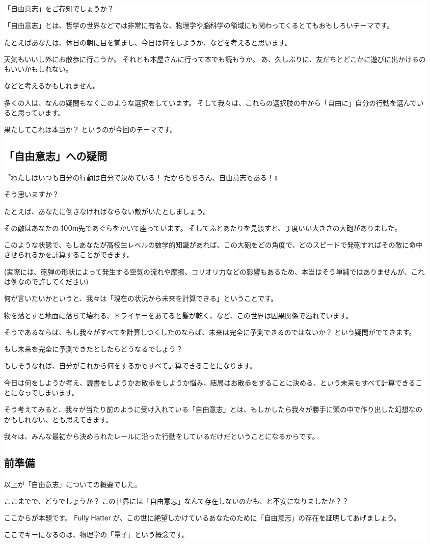 


「自由意志」をご存知でしょうか？

「自由意志」とは、哲学の世界などでは非常に有名な、物理学や脳科学の領域にも関わってくるとてもおもしろいテーマです。

たとえばあなたは、休日の朝に目を覚まし、今日は何をしようか、などを考えると思います。

天気もいいし外にお散歩に行こうか。
それとも本屋さんに行って本でも読もうか。
あ、久しぶりに、友だちとどこかに遊びに出かけるのもいいかもしれない。

などと考えるかもしれません。

多くの人は、なんの疑問もなくこのような選択をしています。
そして我々は、これらの選択肢の中から「自由に」自分の行動を選んでいると思っています。

果たしてこれは本当か？ というのが今回のテーマです。


## 「自由意志」への疑問
『わたしはいつも自分の行動は自分で決めている！ だからもちろん、自由意志もある！』

そう思いますか？

たとえば、あなたに倒さなければならない敵がいたとしましょう。

その敵はあなたの 100m先であぐらをかいて座っています。
そしてふとあたりを見渡すと、丁度いい大きさの大砲がありました。

このような状態で、もしあなたが高校生レベルの数学的知識があれば、この大砲をどの角度で、どのスピードで発砲すればその敵に命中させられるかを計算することができます。

(実際には、砲弾の形状によって発生する空気の流れや摩擦、コリオリ力などの影響もあるため、本当はそう単純ではありませんが、これは例なので許してください)

何が言いたいかというと、我々は「現在の状況から未来を計算できる」ということです。

物を落とすと地面に落ちて壊れる、ドライヤーをあてると髪が乾く、など、この世界は因果関係で溢れています。

そうであるならば、もし我々がすべてを計算しつくしたのならば、未来は完全に予測できるのではないか？ という疑問がでてきます。

もし未来を完全に予測できたとしたらどうなるでしょう？

もしそうなれば、自分がこれから何をするかもすべて計算できることになります。

今日は何をしようか考え、読書をしようかお散歩をしようか悩み、結局はお散歩をすることに決める、という未来もすべて計算できることになってしまいます。

そう考えてみると、我々が当たり前のように受け入れている「自由意志」とは、もしかしたら我々が勝手に頭の中で作り出した幻想なのかもしれない、とも思えてきます。

我々は、みんな最初から決められたレールに沿った行動をしているだけだということになるからです。


## 前準備
以上が「自由意志」についての概要でした。

ここまでで、どうでしょうか？
この世界には「自由意志」なんて存在しないのかも、と不安になりましたか？？

ここからが本題です。
Fully Hatter が、この世に絶望しかけているあなたのために「自由意志」の存在を証明してあげましょう。

ここでキーになるのは、物理学の「量子」という概念です。
